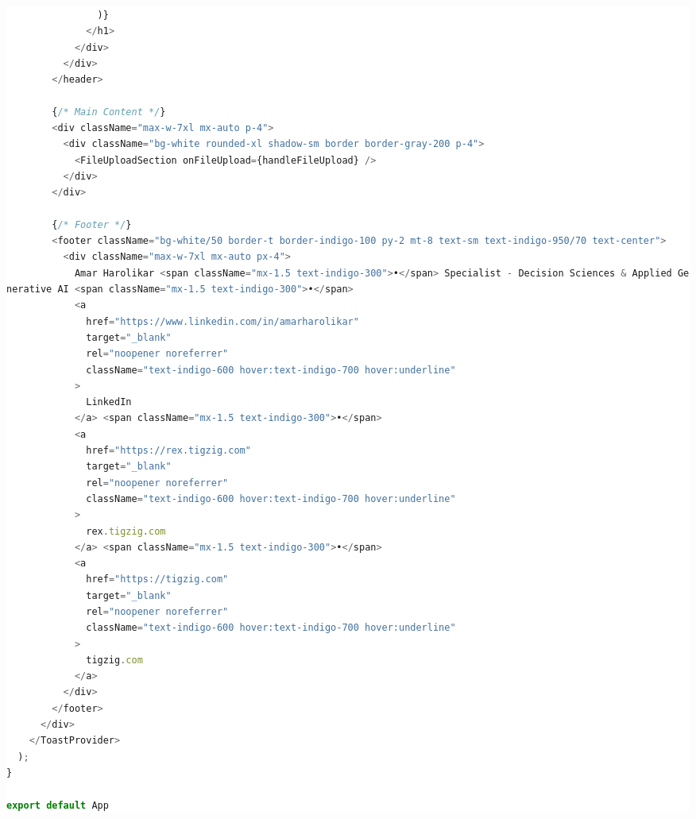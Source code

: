 ```typescript
                )}
              </h1>
            </div>
          </div>
        </header>

        {/* Main Content */}
        <div className="max-w-7xl mx-auto p-4">
          <div className="bg-white rounded-xl shadow-sm border border-gray-200 p-4">
            <FileUploadSection onFileUpload={handleFileUpload} />
          </div>
        </div>

        {/* Footer */}
        <footer className="bg-white/50 border-t border-indigo-100 py-2 mt-8 text-sm text-indigo-950/70 text-center">
          <div className="max-w-7xl mx-auto px-4">
            Amar Harolikar <span className="mx-1.5 text-indigo-300">•</span> Specialist - Decision Sciences & Applied Generative AI <span className="mx-1.5 text-indigo-300">•</span>
            <a 
              href="https://www.linkedin.com/in/amarharolikar" 
              target="_blank" 
              rel="noopener noreferrer"
              className="text-indigo-600 hover:text-indigo-700 hover:underline"
            >
              LinkedIn
            </a> <span className="mx-1.5 text-indigo-300">•</span>
            <a 
              href="https://rex.tigzig.com" 
              target="_blank" 
              rel="noopener noreferrer"
              className="text-indigo-600 hover:text-indigo-700 hover:underline"
            >
              rex.tigzig.com
            </a> <span className="mx-1.5 text-indigo-300">•</span>
            <a 
              href="https://tigzig.com" 
              target="_blank" 
              rel="noopener noreferrer"
              className="text-indigo-600 hover:text-indigo-700 hover:underline"
            >
              tigzig.com
            </a>
          </div>
        </footer>
      </div>
    </ToastProvider>
  );
}

export default App
```
